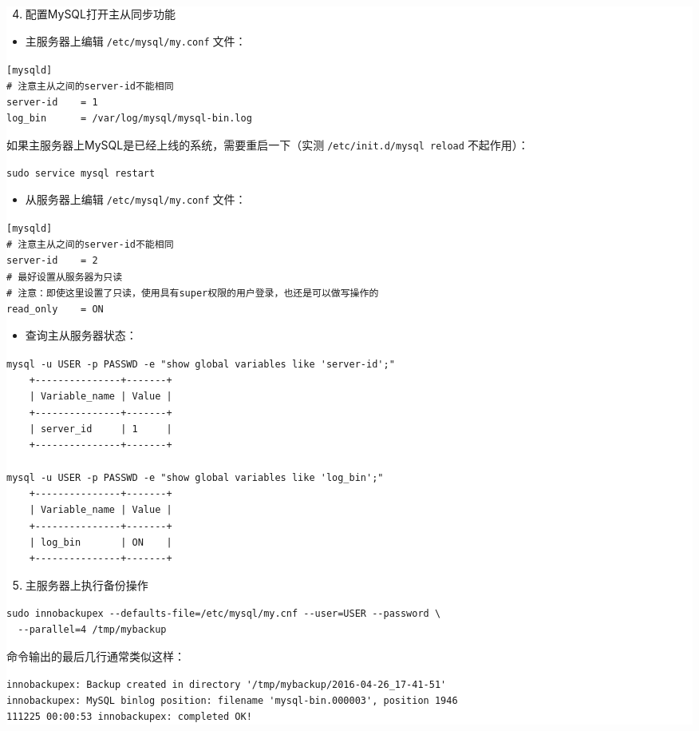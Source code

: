 4. 配置MySQL打开主从同步功能

- 主服务器上编辑 `/etc/mysql/my.conf` 文件：

```
[mysqld]
# 注意主从之间的server-id不能相同
server-id    = 1
log_bin      = /var/log/mysql/mysql-bin.log
```

如果主服务器上MySQL是已经上线的系统，需要重启一下（实测 `/etc/init.d/mysql reload` 不起作用）：

```
sudo service mysql restart
```

- 从服务器上编辑 `/etc/mysql/my.conf` 文件：

```
[mysqld]
# 注意主从之间的server-id不能相同
server-id    = 2
# 最好设置从服务器为只读
# 注意：即使这里设置了只读，使用具有super权限的用户登录，也还是可以做写操作的
read_only    = ON
```
- 查询主从服务器状态：

```
mysql -u USER -p PASSWD -e "show global variables like 'server-id';"
    +---------------+-------+
    | Variable_name | Value |
    +---------------+-------+
    | server_id     | 1     |
    +---------------+-------+

mysql -u USER -p PASSWD -e "show global variables like 'log_bin';"
    +---------------+-------+
    | Variable_name | Value |
    +---------------+-------+
    | log_bin       | ON    |
    +---------------+-------+
```

5. 主服务器上执行备份操作

```
sudo innobackupex --defaults-file=/etc/mysql/my.cnf --user=USER --password \
  --parallel=4 /tmp/mybackup
```

命令输出的最后几行通常类似这样：

```
innobackupex: Backup created in directory '/tmp/mybackup/2016-04-26_17-41-51'
innobackupex: MySQL binlog position: filename 'mysql-bin.000003', position 1946
111225 00:00:53 innobackupex: completed OK!
```
